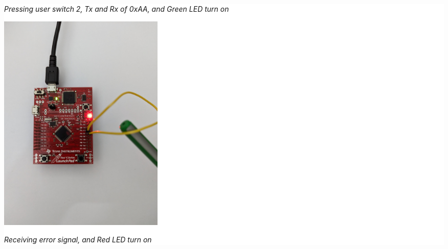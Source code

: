 *Pressing user switch 2, Tx and Rx of 0xAA, and Green LED turn on*

<img src="images/UART_Red.jpg" alt="Error Signal, Red LED" width="300"/>

*Receiving error signal, and Red LED turn on*
